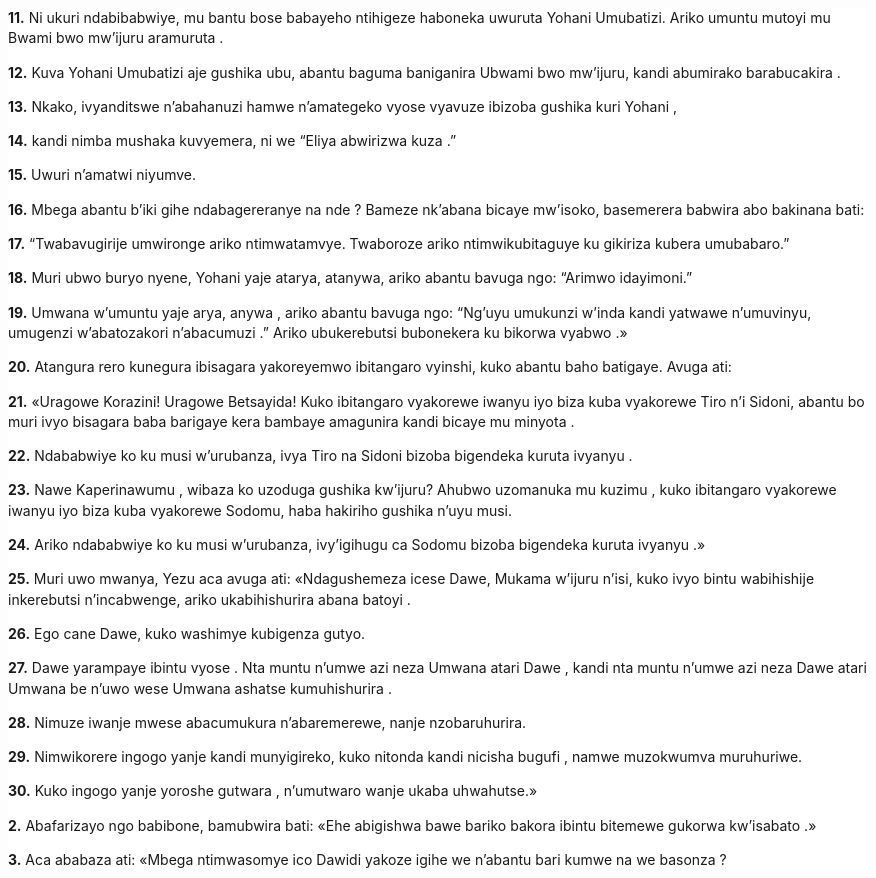 **11.** Ni ukuri ndabibabwiye, mu bantu bose babayeho ntihigeze haboneka uwuruta Yohani Umubatizi. Ariko umuntu mutoyi mu Bwami bwo mw’ijuru aramuruta .

**12.** Kuva Yohani Umubatizi aje gushika ubu, abantu baguma baniganira Ubwami bwo mw’ijuru, kandi abumirako barabucakira .

**13.** Nkako, ivyanditswe n’abahanuzi hamwe n’amategeko vyose vyavuze ibizoba gushika kuri Yohani ,

**14.** kandi nimba mushaka kuvyemera, ni we “Eliya abwirizwa kuza .”

**15.** Uwuri n’amatwi niyumve.

**16.** Mbega abantu b’iki gihe ndabagereranye na nde ? Bameze nk’abana bicaye mw’isoko, basemerera babwira abo bakinana bati:

**17.** “Twabavugirije umwironge ariko ntimwatamvye. Twaboroze ariko ntimwikubitaguye ku gikiriza kubera umubabaro.”

**18.** Muri ubwo buryo nyene, Yohani yaje atarya, atanywa, ariko abantu bavuga ngo: “Arimwo idayimoni.”

**19.** Umwana w’umuntu yaje arya, anywa , ariko abantu bavuga ngo: “Ng’uyu umukunzi w’inda kandi yatwawe n’umuvinyu, umugenzi w’abatozakori n’abacumuzi .” Ariko ubukerebutsi bubonekera ku bikorwa vyabwo .»

**20.** Atangura rero kunegura ibisagara yakoreyemwo ibitangaro vyinshi, kuko abantu baho batigaye. Avuga ati:

**21.** «Uragowe Korazini! Uragowe Betsayida! Kuko ibitangaro vyakorewe iwanyu iyo biza kuba vyakorewe Tiro n’i Sidoni, abantu bo muri ivyo bisagara baba barigaye kera bambaye amagunira kandi bicaye mu minyota .

**22.** Ndababwiye ko ku musi w’urubanza, ivya Tiro na Sidoni bizoba bigendeka kuruta ivyanyu .

**23.** Nawe Kaperinawumu , wibaza ko uzoduga gushika kw’ijuru? Ahubwo uzomanuka mu kuzimu , kuko ibitangaro vyakorewe iwanyu iyo biza kuba vyakorewe Sodomu, haba hakiriho gushika n’uyu musi.

**24.** Ariko ndababwiye ko ku musi w’urubanza, ivy’igihugu ca Sodomu bizoba bigendeka kuruta ivyanyu .»

**25.** Muri uwo mwanya, Yezu aca avuga ati: «Ndagushemeza icese Dawe, Mukama w’ijuru n’isi, kuko ivyo bintu wabihishije inkerebutsi n’incabwenge, ariko ukabihishurira abana batoyi .

**26.** Ego cane Dawe, kuko washimye kubigenza gutyo.

**27.** Dawe yarampaye ibintu vyose . Nta muntu n’umwe azi neza Umwana atari Dawe , kandi nta muntu n’umwe azi neza Dawe atari Umwana be n’uwo wese Umwana ashatse kumuhishurira .

**28.** Nimuze iwanje mwese abacumukura n’abaremerewe, nanje nzobaruhurira.

**29.** Nimwikorere ingogo yanje kandi munyigireko, kuko nitonda kandi nicisha bugufi , namwe muzokwumva muruhuriwe.

**30.** Kuko ingogo yanje yoroshe gutwara , n’umutwaro wanje ukaba uhwahutse.»

**2.** Abafarizayo ngo babibone, bamubwira bati: «Ehe abigishwa bawe bariko bakora ibintu bitemewe gukorwa kw’isabato .»

**3.** Aca ababaza ati: «Mbega ntimwasomye ico Dawidi yakoze igihe we n’abantu bari kumwe na we basonza ?
